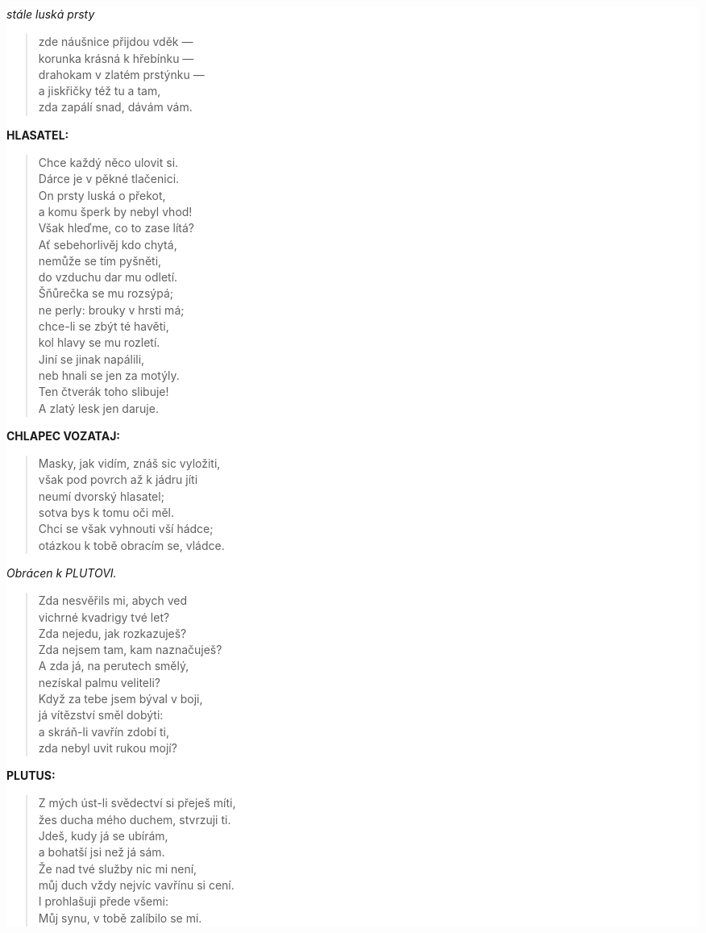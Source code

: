 _stále luská prsty_

> zde náušnice přijdou vděk —  
> korunka krásná k hřebínku —  
> drahokam v zlatém prstýnku —  
> a jiskřičky též tu a tam,  
> zda zapálí snad, dávám vám.

****HLASATEL**:**

> Chce každý něco ulovit si.  
> Dárce je v pěkné tlačenici.  
> On prsty luská o překot,  
> a komu šperk by nebyl vhod!  
> Však hleďme, co to zase lítá?  
> Ať sebehorlivěj kdo chytá,  
> nemůže se tím pyšněti,  
> do vzduchu dar mu odletí.  
> Šňůrečka se mu rozsýpá;  
> ne perly: brouky v hrsti má;  
> chce-li se zbýt té havěti,  
> kol hlavy se mu rozletí.  
> Jiní se jinak napálili,  
> neb hnali se jen za motýly.  
> Ten čtverák toho slibuje!  
> A zlatý lesk jen daruje.

****CHLAPEC VOZATAJ**:**

> Masky, jak vidím, znáš sic vyložiti,  
> však pod povrch až k jádru jíti  
> neumí dvorský hlasatel;  
> sotva bys k tomu oči měl.  
> Chci se však vyhnouti vší hádce;  
> otázkou k tobě obracím se, vládce.

_Obrácen k PLUTOVI._

> Zda nesvěřils mi, abych ved  
> vichrné kvadrigy tvé let?  
> Zda nejedu, jak rozkazuješ?  
> Zda nejsem tam, kam naznačuješ?  
> A zda já, na perutech smělý,  
> nezískal palmu veliteli?  
> Když za tebe jsem býval v boji,  
> já vítězství směl dobýti:  
> a skráň-li vavřín zdobí ti,  
> zda nebyl uvit rukou mojí?

****PLUTUS**:**

> Z mých úst-li svědectví si přeješ míti,  
> žes ducha mého duchem, stvrzuji ti.  
> Jdeš, kudy já se ubírám,  
> a bohatší jsi než já sám.  
> Že nad tvé služby nic mi není,  
> můj duch vždy nejvíc vavřínu si cení.  
> I prohlašuji přede všemi:  
> Můj synu, v tobě zalíbilo se mi.
